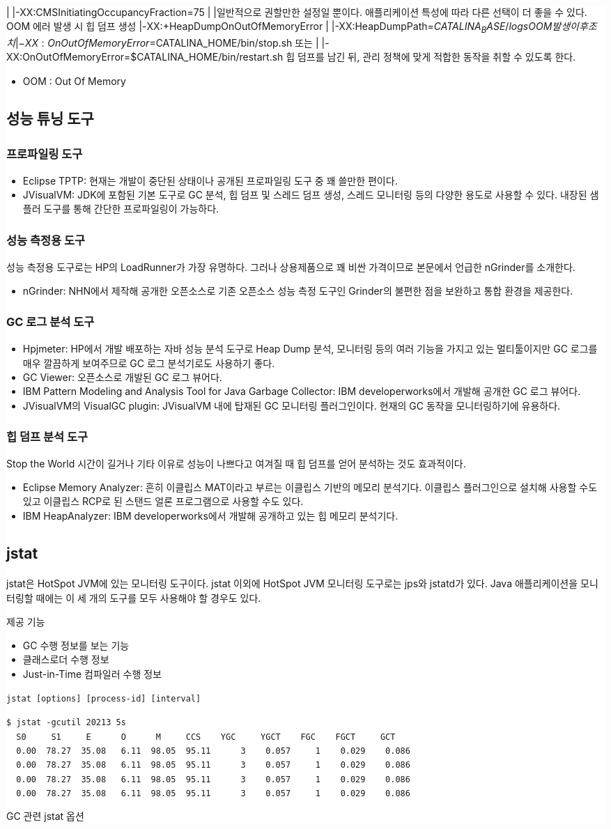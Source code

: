 | |-XX:CMSInitiatingOccupancyFraction=75
| |일반적으로 권할만한 설정일 뿐이다. 애플리케이션 특성에 따라 다른 선택이 더 좋을 수 있다.
OOM 에러 발생 시 힙 덤프 생성	|-XX:+HeapDumpOnOutOfMemoryError
| |-XX:HeapDumpPath=$CATALINA_BASE/logs
OOM 발생 이후 조치	|-XX:OnOutOfMemoryError=$CATALINA_HOME/bin/stop.sh 또는
| |-XX:OnOutOfMemoryError=$CATALINA_HOME/bin/restart.sh 힙 덤프를 남긴 뒤, 관리 정책에 맞게 적합한 동작을 취할 수 있도록 한다.
 * OOM : Out Of Memory
 
## 성능 튜닝 도구
### 프로파일링 도구
- Eclipse TPTP: 현재는 개발이 중단된 상태이나 공개된 프로파일링 도구 중 꽤 쓸만한 편이다.
- JVisualVM: JDK에 포함된 기본 도구로 GC 분석, 힙 덤프 및 스레드 덤프 생성, 스레드 모니터링 등의 다양한 용도로 사용할 수 있다. 내장된 샘플러 도구를 통해 간단한 프로파일링이 가능하다.
### 성능 측정용 도구
성능 측정용 도구로는 HP의 LoadRunner가 가장 유명하다. 그러나 상용제품으로 꽤 비싼 가격이므로 본문에서 언급한 nGrinder를 소개한다.
- nGrinder: NHN에서 제작해 공개한 오픈소스로 기존 오픈소스 성능 측정 도구인 Grinder의 불편한 점을 보완하고 통합 환경을 제공한다.
### GC 로그 분석 도구
- Hpjmeter: HP에서 개발 배포하는 자바 성능 분석 도구로 Heap Dump 분석, 모니터링 등의 여러 기능을 가지고 있는 멀티툴이지만 GC 로그를 매우 깔끔하게 보여주므로 GC 로그 분석기로도 사용하기 좋다.
- GC Viewer: 오픈소스로 개발된 GC 로그 뷰어다.
- IBM Pattern Modeling and Analysis Tool for Java Garbage Collector: IBM developerworks에서 개발해 공개한 GC 로그 뷰어다.
- JVisualVM의 VisualGC plugin: JVisualVM 내에 탑재된 GC 모니터링 플러그인이다. 현재의 GC 동작을 모니터링하기에 유용하다.
### 힙 덤프 분석 도구
Stop the World 시간이 길거나 기타 이유로 성능이 나쁘다고 여겨질 때 힙 덤프를 얻어 분석하는 것도 효과적이다.
- Eclipse Memory Analyzer: 흔히 이클립스 MAT이라고 부르는 이클립스 기반의 메모리 분석기다. 이클립스 플러그인으로 설치해 사용할 수도 있고 이클립스 RCP로 된 스탠드 얼론 프로그램으로 사용할 수도 있다.
- IBM HeapAnalyzer: IBM developerworks에서 개발해 공개하고 있는 힙 메모리 분석기다.

## jstat
jstat은 HotSpot JVM에 있는 모니터링 도구이다. jstat 이외에 HotSpot JVM 모니터링 도구로는 jps와 jstatd가 있다. Java 애플리케이션을 모니터링할 때에는 이 세 개의 도구를 모두 사용해야 할 경우도 있다.

제공 기능
- GC 수행 정보를 보는 기능
- 클래스로더 수행 정보
- Just-in-Time 컴파일러 수행 정보
```
jstat [options] [process-id] [interval]

```
```
$ jstat -gcutil 20213 5s
  S0     S1     E      O      M     CCS    YGC     YGCT    FGC    FGCT     GCT   
  0.00  78.27  35.08   6.11  98.05  95.11      3    0.057     1    0.029    0.086
  0.00  78.27  35.08   6.11  98.05  95.11      3    0.057     1    0.029    0.086
  0.00  78.27  35.08   6.11  98.05  95.11      3    0.057     1    0.029    0.086
  0.00  78.27  35.08   6.11  98.05  95.11      3    0.057     1    0.029    0.086

```
GC 관련 jstat 옵션
